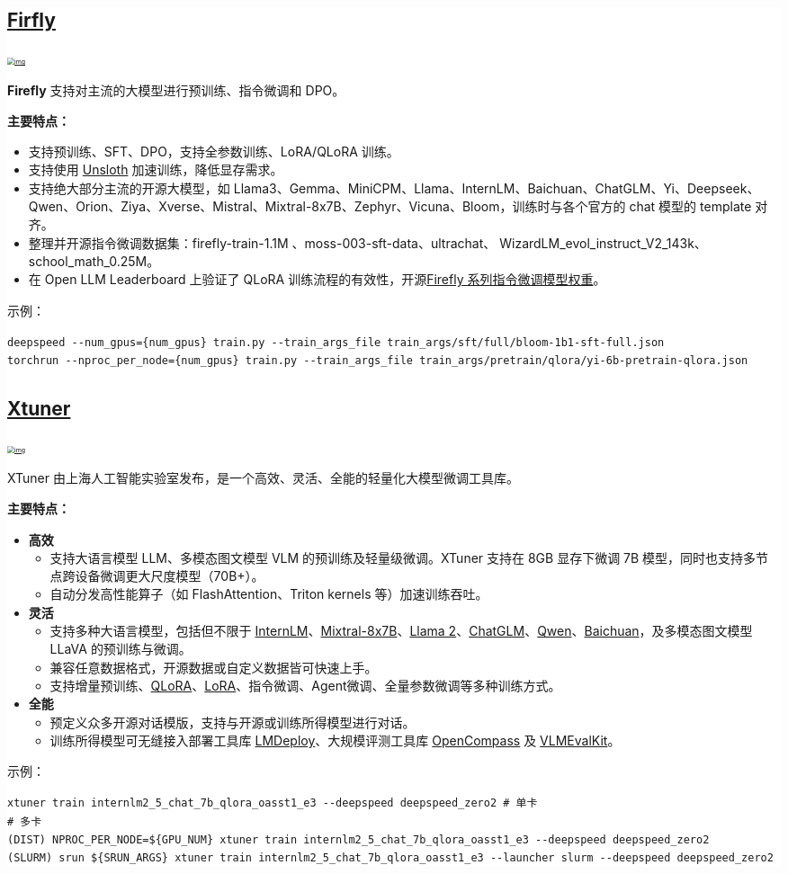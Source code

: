 ## [Firfly](https://github.com/yangjianxin1/Firefly)

[<img src="https://img2024.cnblogs.com/blog/2338485/202501/2338485-20250122003922003-1443343359.png" alt="img" style="zoom:50%;" />](https://img2024.cnblogs.com/blog/2338485/202501/2338485-20250122003922003-1443343359.png)

**Firefly** 支持对主流的大模型进行预训练、指令微调和 DPO。

**主要特点：**

- 支持预训练、SFT、DPO，支持全参数训练、LoRA/QLoRA 训练。
- 支持使用 [Unsloth](https://github.com/yangjianxin1/unsloth) 加速训练，降低显存需求。
- 支持绝大部分主流的开源大模型，如 Llama3、Gemma、MiniCPM、Llama、InternLM、Baichuan、ChatGLM、Yi、Deepseek、Qwen、Orion、Ziya、Xverse、Mistral、Mixtral-8x7B、Zephyr、Vicuna、Bloom，训练时与各个官方的 chat 模型的 template 对齐。
- 整理并开源指令微调数据集：firefly-train-1.1M 、moss-003-sft-data、ultrachat、 WizardLM_evol_instruct_V2_143k、school_math_0.25M。
- 在 Open LLM Leaderboard 上验证了 QLoRA 训练流程的有效性，开源[Firefly 系列指令微调模型权重](https://huggingface.co/YeungNLP)。

示例：

```shell
deepspeed --num_gpus={num_gpus} train.py --train_args_file train_args/sft/full/bloom-1b1-sft-full.json
torchrun --nproc_per_node={num_gpus} train.py --train_args_file train_args/pretrain/qlora/yi-6b-pretrain-qlora.json
```

## [Xtuner](https://github.com/InternLM/xtuner)

[<img src="https://img2024.cnblogs.com/blog/2338485/202501/2338485-20250122003933062-1818906587.png" alt="img" style="zoom:50%;" />](https://img2024.cnblogs.com/blog/2338485/202501/2338485-20250122003933062-1818906587.png)

XTuner 由上海人工智能实验室发布，是一个高效、灵活、全能的轻量化大模型微调工具库。

**主要特点：**

- **高效**
  - 支持大语言模型 LLM、多模态图文模型 VLM 的预训练及轻量级微调。XTuner 支持在 8GB 显存下微调 7B 模型，同时也支持多节点跨设备微调更大尺度模型（70B+）。
  - 自动分发高性能算子（如 FlashAttention、Triton kernels 等）加速训练吞吐。
- **灵活**
  - 支持多种大语言模型，包括但不限于 [InternLM](https://huggingface.co/internlm)、[Mixtral-8x7B](https://huggingface.co/mistralai)、[Llama 2](https://huggingface.co/meta-llama)、[ChatGLM](https://huggingface.co/THUDM)、[Qwen](https://huggingface.co/Qwen)、[Baichuan](https://huggingface.co/baichuan-inc)，及多模态图文模型 LLaVA 的预训练与微调。
  - 兼容任意数据格式，开源数据或自定义数据皆可快速上手。
  - 支持增量预训练、[QLoRA](http://arxiv.org/abs/2305.14314)、[LoRA](http://arxiv.org/abs/2106.09685)、指令微调、Agent微调、全量参数微调等多种训练方式。
- **全能**
  - 预定义众多开源对话模版，支持与开源或训练所得模型进行对话。
  - 训练所得模型可无缝接入部署工具库 [LMDeploy](https://github.com/InternLM/lmdeploy)、大规模评测工具库 [OpenCompass](https://github.com/open-compass/opencompass) 及 [VLMEvalKit](https://github.com/open-compass/VLMEvalKit)。

示例：

```shell
xtuner train internlm2_5_chat_7b_qlora_oasst1_e3 --deepspeed deepspeed_zero2 # 单卡
# 多卡
(DIST) NPROC_PER_NODE=${GPU_NUM} xtuner train internlm2_5_chat_7b_qlora_oasst1_e3 --deepspeed deepspeed_zero2
(SLURM) srun ${SRUN_ARGS} xtuner train internlm2_5_chat_7b_qlora_oasst1_e3 --launcher slurm --deepspeed deepspeed_zero2
```
